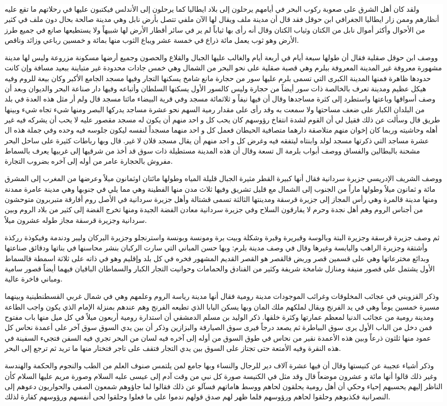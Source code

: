  ولقد كان أهل الشرق على صعوبة ركوب البحر في أيامهم يرحلون إلى بلاد ايطاليا كما يرحلون إلى الأندلس فيكتبون عليها في رحلاتهم ما تقع عليه أنظارهم وممن زار ايطاليا الجغرافي ابن حوقل فقد قال أن مدينة ملف ويقال لها الآن ملفي تتصل بأرض نابل وهي مدينة صالحة بحال دون ملف في كثير من الأحوال وأكثر أموال نابل من الكتان وثياب الكتان وقال أنه رأى بها ثياباً لم ير في سائر أقطار الأرض لها شبيهاً ولا يستطيعها صانع في جميع طرز الأرض وهو ثوب يعمل  مائة  ذراع في  خمسة  عشر  ويباع الثوب منها بمائة و  خمسين  رباعي وزائد وناقص. 

 ووصف ابن حوقل صقلية فقال أن طولها  سبعة  أيام في  أربعة  أيام والغالب عليها الجبال والقلاع والحصون وجميع أرضها مسكونة مزروعة وليس لها مدينة مشهورة معروفة غير المدينة المعروفة ببلرم وهي قصبة صقلية على نحو البحر من الشمال وهي  خمس  جادات محدودة غير متباينة ببعيد مسافة وإن كانت حدودها ظاهرة فمنها المدينة الكبرى التي تسمى   بلرم عليها سور من حجارة مانع شامخ يسكنها التجار وفيها مسجد الجامع الأكبر وكان بيعة للروم وفيه هيكل عظيم ومدينة تعرف بالخالصة ذات سور أيضاً من حجارة وليس كالسور الأول يسكنها السلطان وأتباعه وفيها دار صناعة البحر والديوان وبعد أن وصف أسواقها وباعتها واستطرد إلى كثرة مساجدها وقال أن فيها نيفاً و  ثلاثمائة  مسجد وفي قرية البيضاء مائتا مسجد قال ولم أر مثل هذه العدة في بلد من البلدان الكبار على ضعف مساحتها ولا سمعت به وقد رأى على مقدار رمية السهم نحو  عشرة  مساجد يدركها البصر ومنها شيء تجاه شيء وبينها طريق قال وسألت عن ذلك فقيل لي أن القوم لشدة انتفاخ رؤوسهم كان يحب كل و  احد  منهم أن يكون له مسجد مقصور عليه لا يحب أن يشركه فيه غير أهله وحاشيته وربما كان إخوان منهم متلاصقة دارهما متصافية الحيطان فعمل كل و  احد  منهما مسجداً لنفسه ليكون جلوسه فيه وحده وفي جملة هذه ال  عشرة  مساجد التي ذكرتها مسجد لولد وابنتاه ليتفقه فيه وغرض كل و  احد  منهم أن يقال مسجد قلان لا غير. قال وبها رباطات كثيرة على ساحل البحر مشحنة بالبطالين والفساق ووصف أبواب بلرمة ال  تسعة  وقال أن هذه المدينة مستطيلة ذات سوق قد أخذ من شرقيها إلى غربيها يعرف بالسماط مفروش بالحجارة عامر من أوله إلى آخره بضروب التجارة. 

 ووصف الشريف الإدريسي جزيرة سردانية فقال أنها كبيرة القطر مثيرة الجبال قليلة المياه وطولها  مائتان  اوثمانون ميلاً وعرضها من المغرب إلى المشرق  مائة  و  ثمانون  ميلاً وطولها ماراً من الجنوب إلى الشمال مع قليل تشريق وفيها  ثلاث  مدن منها الفطينة وهي مما يلي في جنوبها وهي مدينة عامرة ممدنة ومنها مدينة قالمرة وهي رأس المجاز إلى جزيرة قرسقة ومدينتها الثالثة تسمى قشتالة وأهل جزيرة سردانية في الأصل روم أفارقة متبربرون متوحشون من أجناس الروم وهم أهل نجدة وحرم لا يفارقون السلاح وفي جزيرة سردانية معادن الفضة الجيدة ومنها تخرج الفضة إلى كثير من بلاد الروم وبين سردانية وجزيرة قرسقة مجاز طوله  عشرون  ميلاً. 

 ثم وصف جزيرة قرسقة وجزيرة البتة وبالوسة وقبريرة وقبرة وشكلة وبيت برة ومونسة وبونسة واسترنجلو وجزيرة البركان وليبر ودندمة وفيكوذة رركذة وأشتقة وجزيرة الراهب واليابسة وغيرها وقال في وصف مدينة بلرم: وبها حسن المباني التي سارت الركبان بنشر   محاسنها في بناتها ودقائق صناعتها وبدائع مخترعاتها وهي على قسمين قصر وربض فالقصر هو القصر القديم المشهور فخره في كل بلد وإقليم وهو في ذاته على  ثلاثة  اسمطة فالسماط الأول يشتمل على قصور منيفة ومنازل شامخة شريفة وكثير من الفنادق والحمامات وحوانيت التجار الكبار والسماطان الباقيان فيهما أيضاً قصور سامية ومباني فاخرة عالية. 

 وذكر القزويني في عجائب المخلوقات وغرائب الموجودات مدينة رومية فقال أنها مدينة رياسة الروم وعلمهم وهي في شمال غربي القسطنطينية وبينهما مسيرة  خمسين  يوماً وهي في يد الفرنج ويقال لملكهم ملك المان وبها يسكن البابا الذي تطيعه الفرنج وهم عندهم بمنزلة الإمام الذي يكون واجب الطاعة ومدينة رومية من عجائب الدنيا لمعظم عمارتها وكثرة خلقها. ذكر الوليد بن مسلم الدمشقي أن استدارة رومية  أربعون  ميلاً في كل ميل منها باب مفتوح فمن دخل من الباب الأول يرى سوق البياطرة ثم يصعد درجاً فيرى سوق الصيارفة والبزازين وذكر أن بين يدي السوق سوق آخر على أعمدة نحاس كل عمود منها ثلثون ذرعاً وبين هذه الأعمدة نقير من نحاس في طوق السوق من أوله إلى آخره فيه لسان من البحر تجري فيه السفن فتجيء السفينة في هذه النقرة وفيه الأمتعة حتى تجتاز على السوق بين يدي التجار فتقف على تاجر فتختار منها ما تريد ثم ترجع إلى البحر. 

 وذكر أشياء عجيبة عن كنيستها وقال أن فيها  عشرة  آلاف  دير للرجال والنساء وبها جامع لمن يلتمس صنوف العلم من الطب والنجوم والحكمة والهندسة وغير ذلك قالوا أنها  مائة  و  عشرون  موضعاً قال وقد مثل في الكنيسة صورة كل نبي من وقت آدم إلى عيسى عليه السلام وصورة مريم عليها السلام كأن الناظر إليهم يحسبهم إحياء وحكي أن أهل رومية يحلقون لحاهم ووسط هاماتهم فسآلو عن ذلك فقالوا لما جاؤوهم شمعون الصفى والحواريون دعوهم إلى النصرانية فكذبوهم وحلقوا لحاهم ورؤوسهم فلما ظهر لهم صدق قولهم ندموا على ما فعلوا وحلقوا لحى أنفسهم ورؤوسهم كفارة لذلك. 
